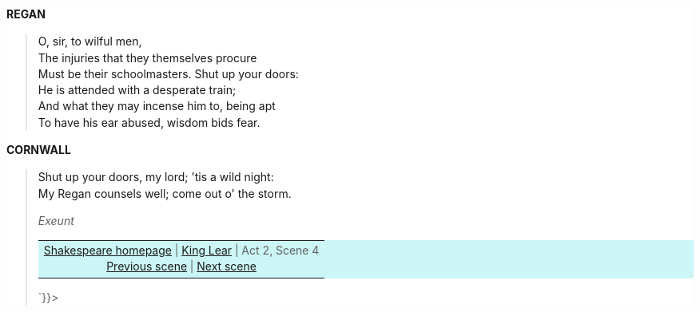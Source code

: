 <A NAME=speech96><b>REGAN</b></a>
<blockquote>
<A NAME=332>O, sir, to wilful men,</A><br>
<A NAME=333>The injuries that they themselves procure</A><br>
<A NAME=334>Must be their schoolmasters. Shut up your doors:</A><br>
<A NAME=335>He is attended with a desperate train;</A><br>
<A NAME=336>And what they may incense him to, being apt</A><br>
<A NAME=337>To have his ear abused, wisdom bids fear.</A><br>
</blockquote>

<A NAME=speech97><b>CORNWALL</b></a>
<blockquote>
<A NAME=338>Shut up your doors, my lord; 'tis a wild night:</A><br>
<A NAME=339>My Regan counsels well; come out o' the storm.</A><br>
<p><i>Exeunt</i></p>
<table width="100%" bgcolor="#CCF6F6">
<tr><td class="nav" align="center">
      <a href="/Shakespeare">Shakespeare homepage</A> 
    | <A href="/Shakespeare/lear/">King Lear</A> 
    | Act 2, Scene 4
   <br>
      <a href="lear.2.3.html">Previous scene</A>
    | <a href="lear.3.1.html">Next scene</A>
</table>

</body>
</html>


</div>`}}></div>